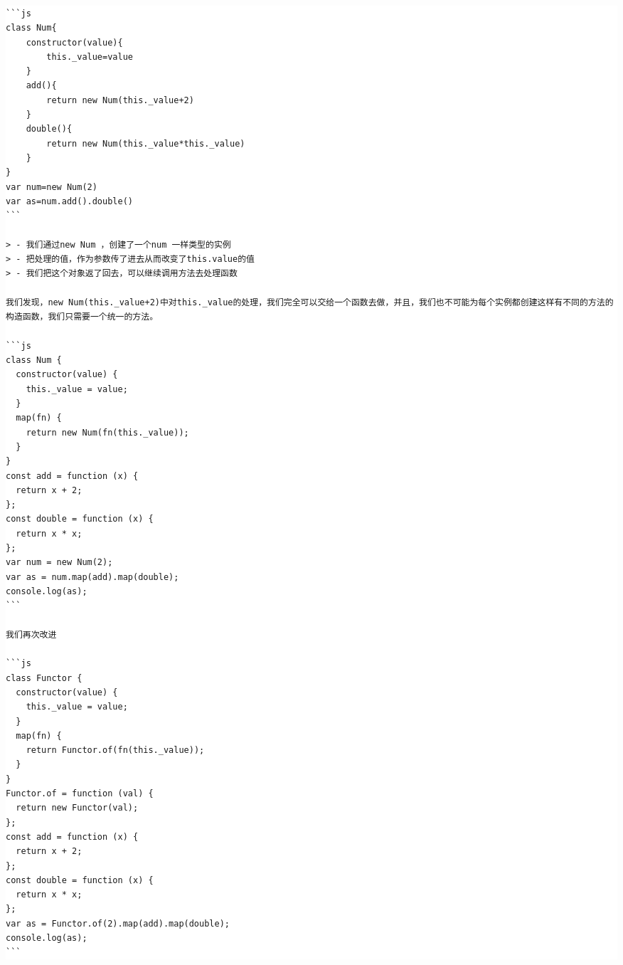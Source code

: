     ```js
    class Num{
        constructor(value){
            this._value=value
        }
        add(){
            return new Num(this._value+2)
        }
        double(){
            return new Num(this._value*this._value)
        }
    }
    var num=new Num(2)
    var as=num.add().double()
    ```

    > - 我们通过new Num ，创建了一个num 一样类型的实例
    > - 把处理的值，作为参数传了进去从而改变了this.value的值
    > - 我们把这个对象返了回去，可以继续调用方法去处理函数

    我们发现，new Num(this._value+2)中对this._value的处理，我们完全可以交给一个函数去做，并且，我们也不可能为每个实例都创建这样有不同的方法的构造函数，我们只需要一个统一的方法。

    ```js
    class Num {
      constructor(value) {
        this._value = value;
      }
      map(fn) {
        return new Num(fn(this._value));
      }
    }
    const add = function (x) {
      return x + 2;
    };
    const double = function (x) {
      return x * x;
    };
    var num = new Num(2);
    var as = num.map(add).map(double);
    console.log(as);
    ```

    我们再次改进

    ```js
    class Functor {
      constructor(value) {
        this._value = value;
      }
      map(fn) {
        return Functor.of(fn(this._value));
      }
    }
    Functor.of = function (val) {
      return new Functor(val);
    };
    const add = function (x) {
      return x + 2;
    };
    const double = function (x) {
      return x * x;
    };
    var as = Functor.of(2).map(add).map(double);
    console.log(as);
    ```